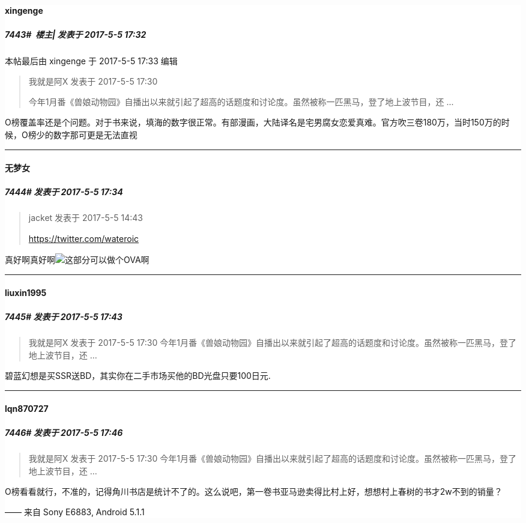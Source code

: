 ####  xingenge  
##### 7443#         楼主| 发表于 2017-5-5 17:32



 本帖最后由 xingenge 于 2017-5-5 17:33 编辑 
<blockquote>我就是阿X 发表于 2017-5-5 17:30

今年1月番《兽娘动物园》自播出以来就引起了超高的话题度和讨论度。虽然被称一匹黑马，登了地上波节目，还 ...</blockquote>
O榜覆盖率还是个问题。对于书来说，填海的数字很正常。有部漫画，大陆译名是宅男腐女恋爱真难。官方吹三卷180万，当时150万的时候，O榜少的数字那可更是无法直视







-----

####  无梦女  
##### 7444#       发表于 2017-5-5 17:34



<blockquote>jacket 发表于 2017-5-5 14:43

https://twitter.com/wateroic</blockquote>
真好啊真好啊![](https://static.saraba1st.com/image/smiley/face2017/125.png)这部分可以做个OVA啊







-----

####  liuxin1995  
##### 7445#       发表于 2017-5-5 17:43



<blockquote>我就是阿X 发表于 2017-5-5 17:30
今年1月番《兽娘动物园》自播出以来就引起了超高的话题度和讨论度。虽然被称一匹黑马，登了地上波节目，还 ...</blockquote>
碧蓝幻想是买SSR送BD，其实你在二手市场买他的BD光盘只要100日元.







-----

####  lqn870727  
##### 7446#       发表于 2017-5-5 17:46



<blockquote>我就是阿X 发表于 2017-5-5 17:30
今年1月番《兽娘动物园》自播出以来就引起了超高的话题度和讨论度。虽然被称一匹黑马，登了地上波节目，还 ...</blockquote>
O榜看看就行，不准的，记得角川书店是统计不了的。这么说吧，第一卷书亚马逊卖得比村上好，想想村上春树的书才2w不到的销量？

—— 来自 Sony E6883, Android 5.1.1


